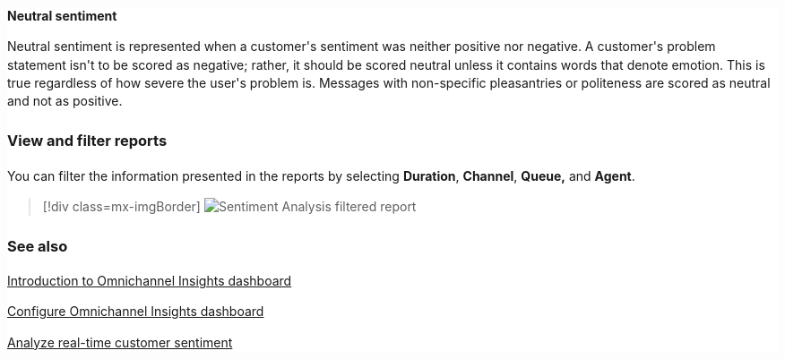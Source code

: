 **Neutral sentiment**

Neutral sentiment is represented when a customer's sentiment was neither positive nor negative. A customer's problem statement isn't to be scored as negative; rather, it should be scored neutral unless it contains words that denote emotion. This is true regardless of how severe the user's problem is. Messages with non-specific pleasantries or politeness are scored as neutral and not as positive.

### View and filter reports

You can filter the information presented in the reports by selecting **Duration**, **Channel**, **Queue,** and **Agent**.

   > [!div class=mx-imgBorder]
   > ![Sentiment Analysis filtered report](../media/supervisor-historical-filter-reports.png "Sentiment Analysis filtered report")

### See also

[Introduction to Omnichannel Insights dashboard](../supervisor/intro-dynamics-365-omnichannel-insights-dashboard.md)

[Configure Omnichannel Insights dashboard](../administrator/configure-historical-sentiment-dashboard-supervisor.md)

[Analyze real-time customer sentiment](../administrator/enable-sentiment-analysis.md)

